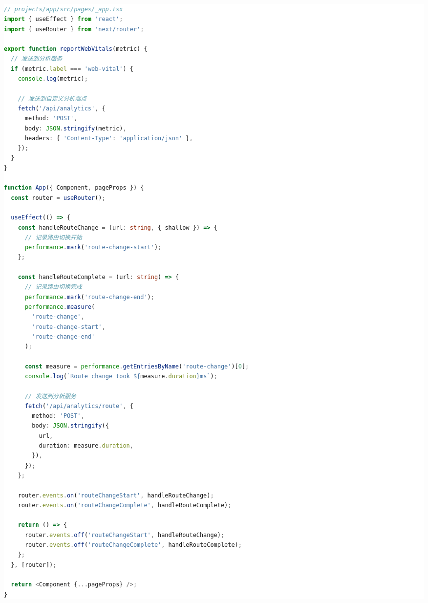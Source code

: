 ```typescript
// projects/app/src/pages/_app.tsx
import { useEffect } from 'react';
import { useRouter } from 'next/router';

export function reportWebVitals(metric) {
  // 发送到分析服务
  if (metric.label === 'web-vital') {
    console.log(metric);

    // 发送到自定义分析端点
    fetch('/api/analytics', {
      method: 'POST',
      body: JSON.stringify(metric),
      headers: { 'Content-Type': 'application/json' },
    });
  }
}

function App({ Component, pageProps }) {
  const router = useRouter();

  useEffect(() => {
    const handleRouteChange = (url: string, { shallow }) => {
      // 记录路由切换开始
      performance.mark('route-change-start');
    };

    const handleRouteComplete = (url: string) => {
      // 记录路由切换完成
      performance.mark('route-change-end');
      performance.measure(
        'route-change',
        'route-change-start',
        'route-change-end'
      );

      const measure = performance.getEntriesByName('route-change')[0];
      console.log(`Route change took ${measure.duration}ms`);

      // 发送到分析服务
      fetch('/api/analytics/route', {
        method: 'POST',
        body: JSON.stringify({
          url,
          duration: measure.duration,
        }),
      });
    };

    router.events.on('routeChangeStart', handleRouteChange);
    router.events.on('routeChangeComplete', handleRouteComplete);

    return () => {
      router.events.off('routeChangeStart', handleRouteChange);
      router.events.off('routeChangeComplete', handleRouteComplete);
    };
  }, [router]);

  return <Component {...pageProps} />;
}
```
